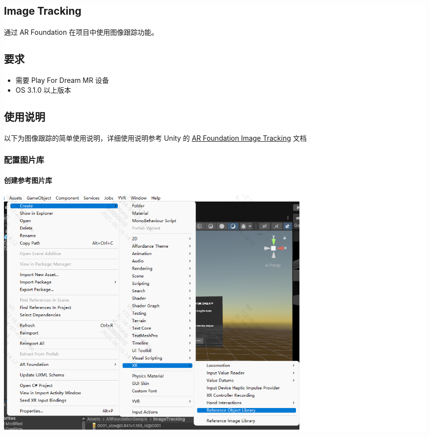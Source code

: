 ## Image Tracking

通过 AR Foundation 在项目中使用图像跟踪功能。

## 要求

  - 需要 Play For Dream MR 设备
  - OS 3.1.0 以上版本

## 使用说明

以下为图像跟踪的简单使用说明，详细使用说明参考 Unity 的  [AR Foundation Image Tracking](https://docs.unity3d.com/Packages/com.unity.xr.arfoundation@6.2/manual/features/image-tracking.html) 文档

### 配置图片库

#### 创建参考图片库

<img src="./Image/ImageTracking.png" alt="ImageTracking" style="width: 70%;">
